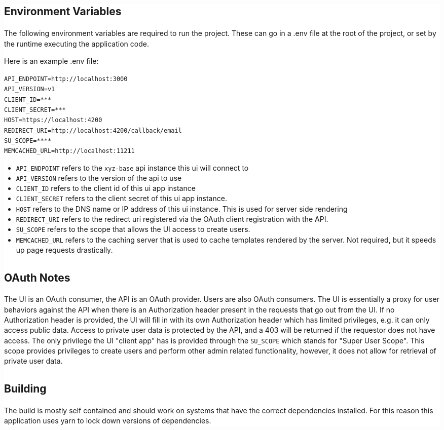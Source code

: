 ## Environment Variables
The following environment variables are required to run the project. These can go in a .env file
at the root of the project, or set by the runtime executing the application code.

Here is an example .env file: 
```angular2html
API_ENDPOINT=http://localhost:3000
API_VERSION=v1
CLIENT_ID=***
CLIENT_SECRET=***
HOST=https://localhost:4200
REDIRECT_URI=http://localhost:4200/callback/email
SU_SCOPE=****
MEMCACHED_URL=http://localhost:11211
```

- `API_ENDPOINT` refers to the `xyz-base` api instance this ui will connect to
- `API_VERSION` refers to the version of the api to use
- `CLIENT_ID` refers to the client id of this ui app instance
- `CLIENT_SECRET` refers to the client secret of this ui app instance. 
- `HOST` refers to the DNS name or IP address of this ui instance. This is used for server side rendering
- `REDIRECT_URI` refers to the redirect uri registered via the OAuth client registration with the API.
- `SU_SCOPE` refers to the scope that allows the UI access to create users.
- `MEMCACHED_URL` refers to the caching server that is used to cache templates rendered by the server. Not required, 
but it speeds up page requests drastically.

## OAuth Notes
The UI is an OAuth consumer, the API is an OAuth provider. Users are also OAuth consumers. 
The UI is essentially a proxy for user behaviors against the API when there is an Authorization header present in the
requests that go out from the UI. If no Authorization header is provided, the UI will fill in with its own 
Authorization header which has limited privileges, e.g. it can only access public data. Access to private user data
is protected by the API, and a 403 will be returned if the requestor does not have access. The only privilege the UI
"client app" has is provided through the `SU_SCOPE` which stands for "Super User Scope". This scope provides privileges
to create users and perform other admin related functionality, however, it does not allow for retrieval of private
user data.

## Building
The build is mostly self contained and should work on systems that have the correct dependencies installed. For this
reason this application uses yarn to lock down versions of dependencies. 
